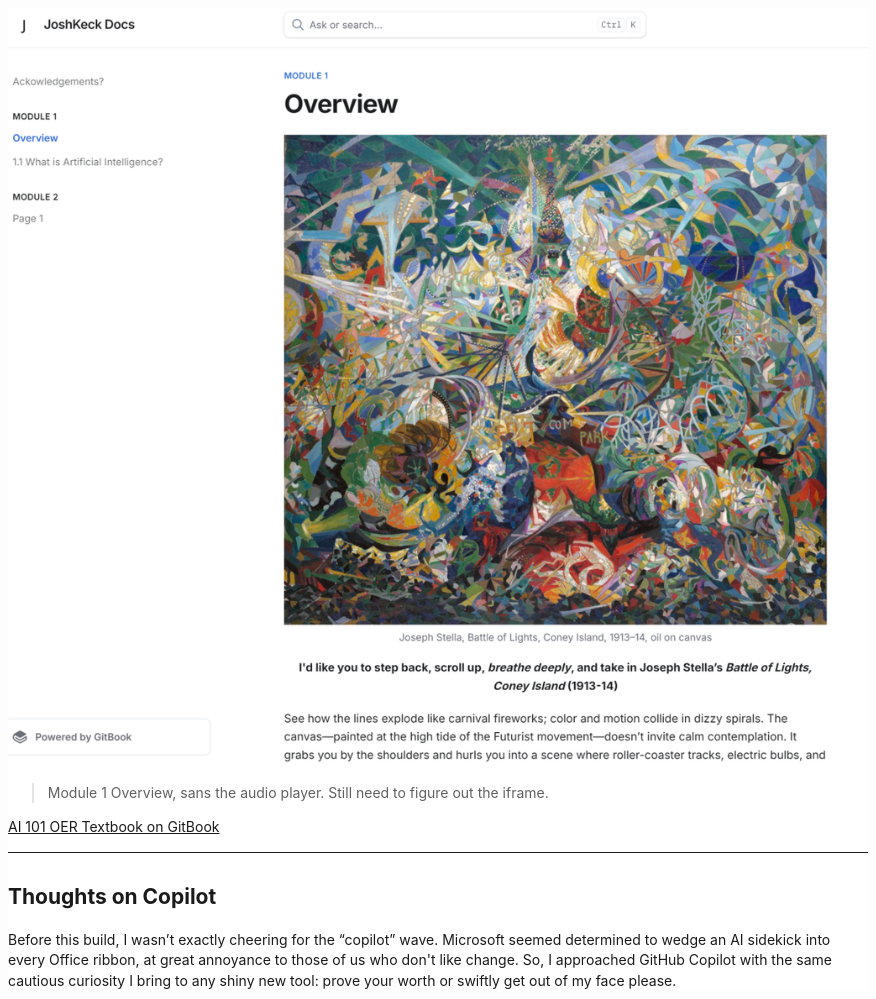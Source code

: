 ![Gitbook](images/1751574482450.png)
> Module 1 Overview, sans the audio player. Still need to figure out the iframe.  


[AI 101 OER Textbook on GitBook](https://joshkeck.gitbook.io/ai101/)

---

## Thoughts on Copilot

Before this build, I wasn’t exactly cheering for the “copilot” wave. Microsoft seemed determined to wedge an AI sidekick into every Office ribbon, at great annoyance to those of us who don't like change. So, I approached GitHub Copilot with the same cautious curiosity I bring to any shiny new tool: prove your worth or swiftly get out of my face please.
